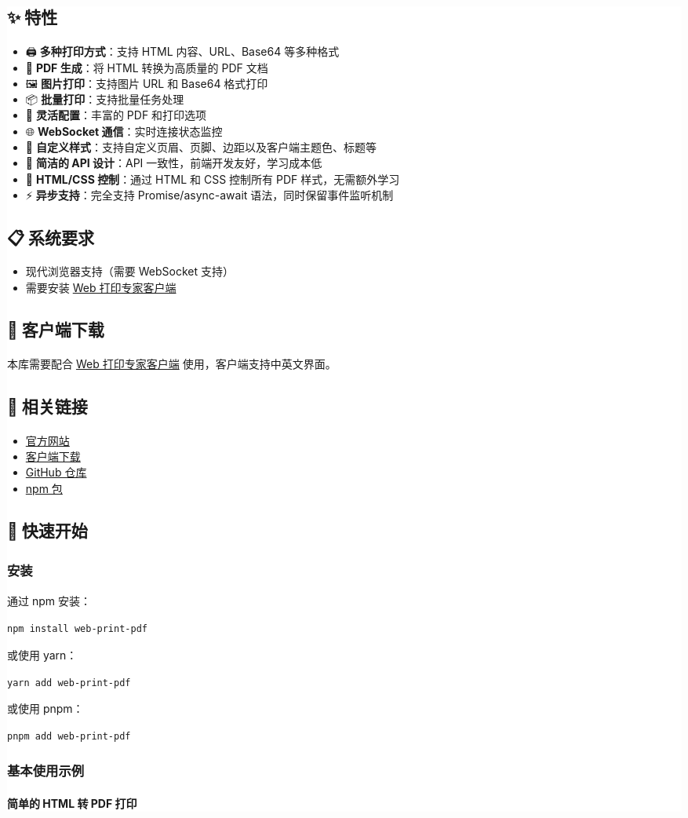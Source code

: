 ## ✨ 特性

- 🖨️ **多种打印方式**：支持 HTML 内容、URL、Base64 等多种格式
- 📄 **PDF 生成**：将 HTML 转换为高质量的 PDF 文档
- 🖼️ **图片打印**：支持图片 URL 和 Base64 格式打印
- 📦 **批量打印**：支持批量任务处理
- 🔧 **灵活配置**：丰富的 PDF 和打印选项
- 🌐 **WebSocket 通信**：实时连接状态监控
- 🎨 **自定义样式**：支持自定义页眉、页脚、边距以及客户端主题色、标题等
- 🚀 **简洁的 API 设计**：API 一致性，前端开发友好，学习成本低
- 🎯 **HTML/CSS 控制**：通过 HTML 和 CSS 控制所有 PDF 样式，无需额外学习
- ⚡ **异步支持**：完全支持 Promise/async-await 语法，同时保留事件监听机制

## 📋 系统要求

- 现代浏览器支持（需要 WebSocket 支持）
- 需要安装 [Web 打印专家客户端](http://webprintpdf.com/downloadApp/)

## 📱 客户端下载

本库需要配合 [Web 打印专家客户端](http://webprintpdf.com/downloadApp/) 使用，客户端支持中英文界面。

## 🔗 相关链接

- [官方网站](http://webprintpdf.com/)
- [客户端下载](http://webprintpdf.com/downloadApp/)
- [GitHub 仓库](https://github.com/weixiaoyi/web-print-pdf)
- [npm 包](https://www.npmjs.com/package/web-print-pdf)

## 🚀 快速开始

### 安装

通过 npm 安装：
```bash
npm install web-print-pdf
```

或使用 yarn：
```bash
yarn add web-print-pdf
```

或使用 pnpm：
```bash
pnpm add web-print-pdf
```

### 基本使用示例

#### 简单的 HTML 转 PDF 打印
